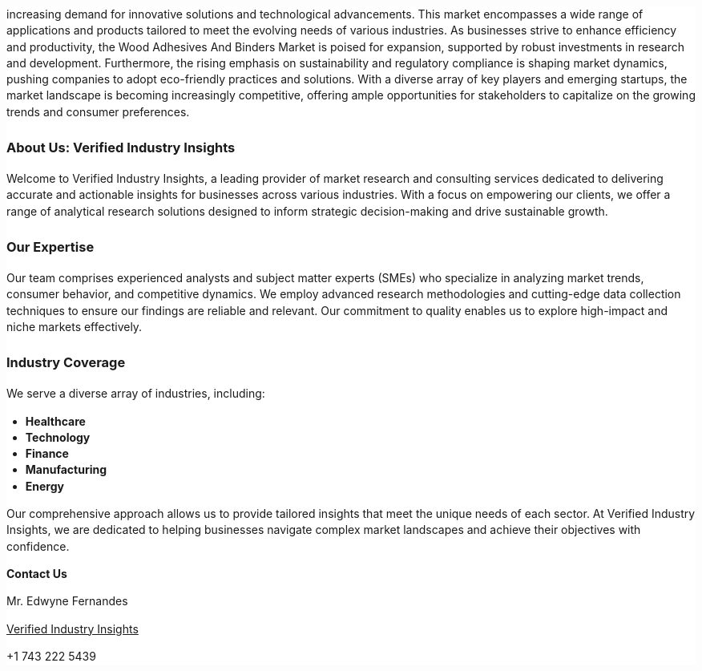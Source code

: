 increasing demand for innovative solutions and technological advancements. This market encompasses a wide range of applications and products tailored to meet the evolving needs of various industries. As businesses strive to enhance efficiency and productivity, the Wood Adhesives And Binders Market is poised for expansion, supported by robust investments in research and development. Furthermore, the rising emphasis on sustainability and regulatory compliance is shaping market dynamics, pushing companies to adopt eco-friendly practices and solutions. With a diverse array of key players and emerging startups, the market landscape is becoming increasingly competitive, offering ample opportunities for stakeholders to capitalize on the growing trends and consumer preferences.</p><h3>About Us: Verified Industry Insights</h3><p>Welcome to Verified Industry Insights, a leading provider of market research and consulting services dedicated to delivering accurate and actionable insights for businesses across various industries. With a focus on empowering our clients, we offer a range of analytical research solutions designed to inform strategic decision-making and drive sustainable growth.</p><h3>Our Expertise</h3><p>Our team comprises experienced analysts and subject matter experts (SMEs) who specialize in analyzing market trends, consumer behavior, and competitive dynamics. We employ advanced research methodologies and cutting-edge data collection techniques to ensure our findings are reliable and relevant. Our commitment to quality enables us to explore high-impact and niche markets effectively.</p><h3>Industry Coverage</h3><p>We serve a diverse array of industries, including:</p><ul><li><strong>Healthcare</strong></li><li><strong>Technology</strong></li><li><strong>Finance</strong></li><li><strong>Manufacturing</strong></li><li><strong>Energy</strong></li></ul><p>Our comprehensive approach allows us to provide tailored insights that meet the unique needs of each sector. At Verified Industry Insights, we are dedicated to helping businesses navigate complex market landscapes and achieve their objectives with confidence.</p><p><strong>Contact Us</strong></p><p>Mr. Edwyne Fernandes</p><p><a href="https://www.verifiedindustryinsights.com/">Verified Industry Insights</a></p><p>+1 743 222 5439</p>
